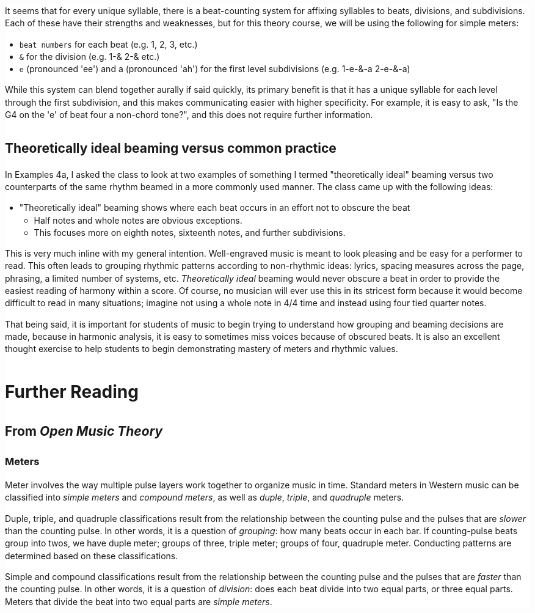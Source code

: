 It seems that for every unique syllable, there is a beat-counting system for affixing syllables to beats, divisions, and subdivisions. Each of these have their strengths and weaknesses, but for this theory course, we will be using the following for simple meters:
- `beat numbers` for each beat (e.g. 1, 2, 3, etc.)
- `&` for the division (e.g. 1-& 2-& etc.)
- `e` (pronounced 'ee') and a (pronounced 'ah') for the first level subdivisions (e.g. 1-e-&-a 2-e-&-a)

While this system can blend together aurally if said quickly, its primary benefit is that it has a unique syllable for each level through the first subdivision, and this makes communicating easier with higher specificity. For example, it is easy to ask, "Is the G4 on the 'e' of beat four a non-chord tone?", and this does not require further information.

## Theoretically ideal beaming versus common practice

In Examples 4a, I asked the class to look at two examples of something I termed "theoretically ideal" beaming versus two counterparts of the same rhythm beamed in a more commonly used manner. The class came up with the following ideas:
- "Theoretically ideal" beaming shows where each beat occurs in an effort not to obscure the beat
  - Half notes and whole notes are obvious exceptions.
  - This focuses more on eighth notes, sixteenth notes, and further subdivisions.

This is very much inline with my general intention. Well-engraved music is meant to look pleasing and be easy for a performer to read. This often leads to grouping rhythmic patterns according to non-rhythmic ideas: lyrics, spacing measures across the page, phrasing, a limited number of systems, etc. *Theoretically ideal* beaming would never obscure a beat in order to provide the easiest reading of harmony within a score. Of course, no musician will ever use this in its stricest form because it would become difficult to read in many situations; imagine not using a whole note in 4/4 time and instead using four tied quarter notes. 

That being said, it is important for students of music to begin trying to understand how grouping and beaming decisions are made, because in harmonic analysis, it is easy to sometimes miss voices because of obscured beats. It is also an excellent thought exercise to help students to begin demonstrating mastery of meters and rhythmic values.

# Further Reading

## From *Open Music Theory*

### Meters

Meter involves the way multiple pulse layers work together to organize music in time. Standard meters in Western music can be classified into *simple meters* and *compound meters*, as well as *duple*, *triple*, and *quadruple* meters. 

Duple, triple, and quadruple classifications result from the relationship between the counting pulse and the pulses that are *slower* than the counting pulse. In other words, it is a question of *grouping*: how many beats occur in each bar. If counting-pulse beats group into twos, we have duple meter; groups of three, triple meter; groups of four, quadruple meter. Conducting patterns are determined based on these classifications. 

Simple and compound classifications result from the relationship between the counting pulse and the pulses that are *faster* than the counting pulse. In other words, it is a question of *division*: does each beat divide into two equal parts, or three equal parts. Meters that divide the beat into two equal parts are *simple meters*.
